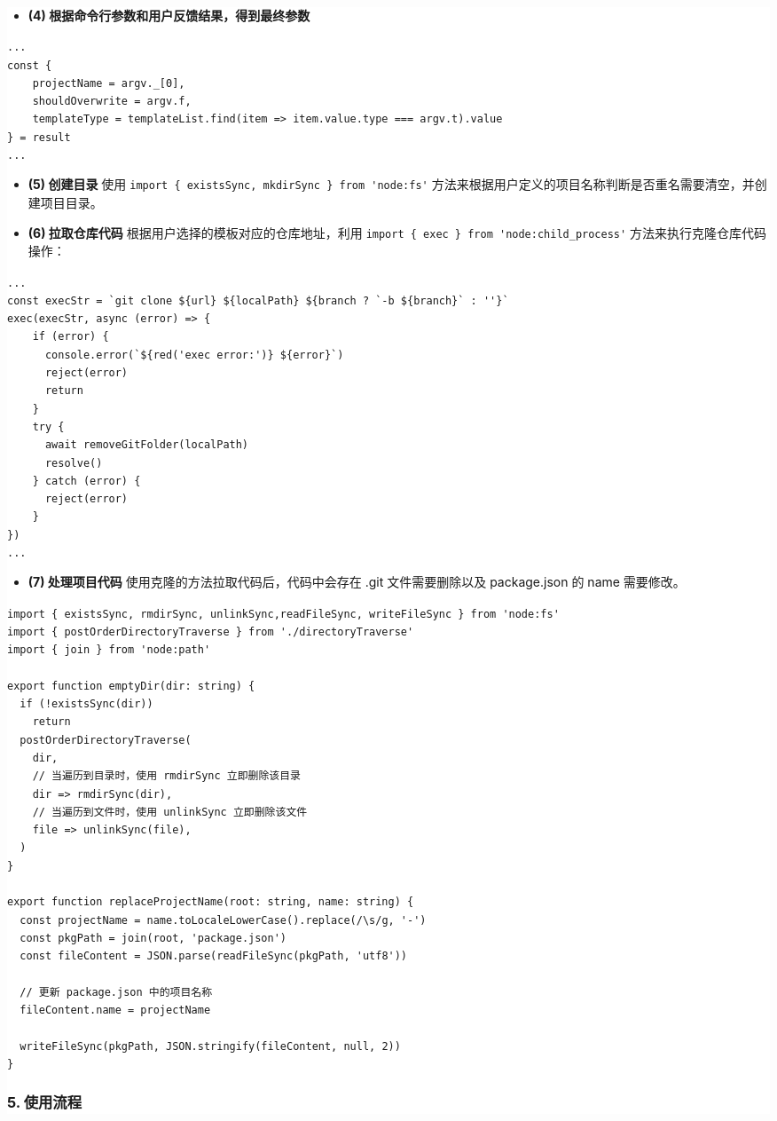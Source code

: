 - **(4) 根据命令行参数和用户反馈结果，得到最终参数**
```
...
const { 
	projectName = argv._[0],
	shouldOverwrite = argv.f,
	templateType = templateList.find(item => item.value.type === argv.t).value
} = result
...
```

- **(5) 创建目录**
使用 `import { existsSync, mkdirSync } from 'node:fs'` 方法来根据用户定义的项目名称判断是否重名需要清空，并创建项目目录。

- **(6) 拉取仓库代码**
根据用户选择的模板对应的仓库地址，利用 `import { exec } from 'node:child_process'` 方法来执行克隆仓库代码操作：
```
...
const execStr = `git clone ${url} ${localPath} ${branch ? `-b ${branch}` : ''}`
exec(execStr, async (error) => {
	if (error) {
	  console.error(`${red('exec error:')} ${error}`)
	  reject(error)
	  return
	}
	try {
	  await removeGitFolder(localPath)
	  resolve()
	} catch (error) {
	  reject(error)
	}
})
...
```
- **(7) 处理项目代码**
使用克隆的方法拉取代码后，代码中会存在 .git 文件需要删除以及 package.json 的 name 需要修改。
```
import { existsSync, rmdirSync, unlinkSync,readFileSync, writeFileSync } from 'node:fs'
import { postOrderDirectoryTraverse } from './directoryTraverse'
import { join } from 'node:path'

export function emptyDir(dir: string) {
  if (!existsSync(dir))
    return
  postOrderDirectoryTraverse(
    dir,
    // 当遍历到目录时，使用 rmdirSync 立即删除该目录
    dir => rmdirSync(dir),
    // 当遍历到文件时，使用 unlinkSync 立即删除该文件
    file => unlinkSync(file),
  )
}

export function replaceProjectName(root: string, name: string) {
  const projectName = name.toLocaleLowerCase().replace(/\s/g, '-')
  const pkgPath = join(root, 'package.json')
  const fileContent = JSON.parse(readFileSync(pkgPath, 'utf8'))

  // 更新 package.json 中的项目名称
  fileContent.name = projectName

  writeFileSync(pkgPath, JSON.stringify(fileContent, null, 2))
}
```
### 5. 使用流程